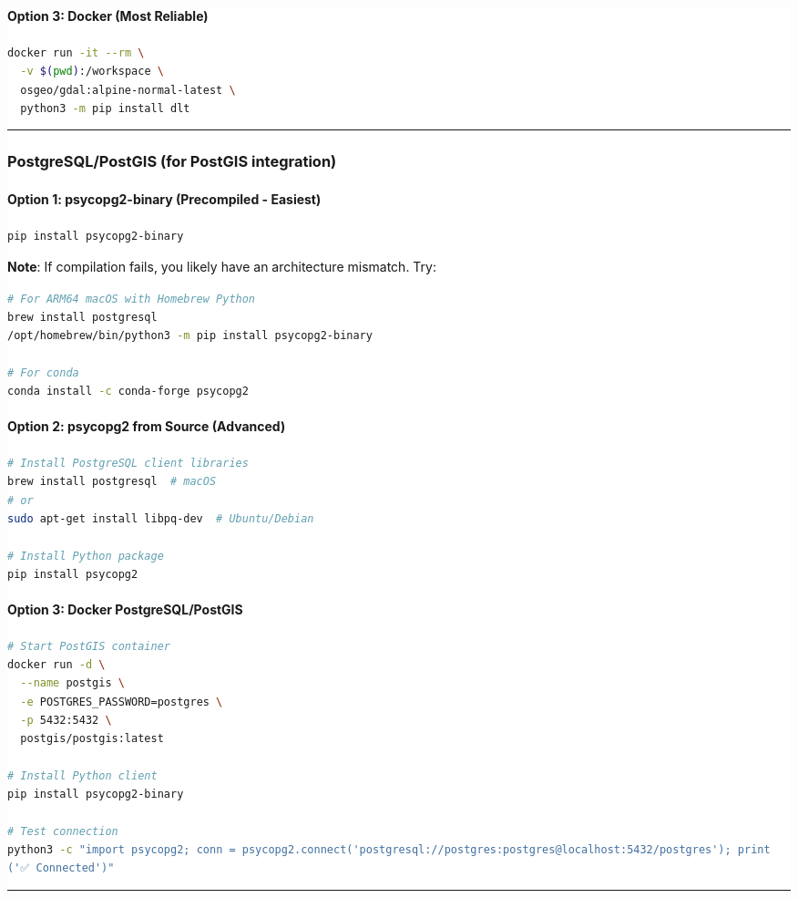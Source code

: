 #### Option 3: Docker (Most Reliable)

```bash
docker run -it --rm \
  -v $(pwd):/workspace \
  osgeo/gdal:alpine-normal-latest \
  python3 -m pip install dlt
```

---

### PostgreSQL/PostGIS (for PostGIS integration)

#### Option 1: psycopg2-binary (Precompiled - Easiest)

```bash
pip install psycopg2-binary
```

**Note**: If compilation fails, you likely have an architecture mismatch. Try:

```bash
# For ARM64 macOS with Homebrew Python
brew install postgresql
/opt/homebrew/bin/python3 -m pip install psycopg2-binary

# For conda
conda install -c conda-forge psycopg2
```

#### Option 2: psycopg2 from Source (Advanced)

```bash
# Install PostgreSQL client libraries
brew install postgresql  # macOS
# or
sudo apt-get install libpq-dev  # Ubuntu/Debian

# Install Python package
pip install psycopg2
```

#### Option 3: Docker PostgreSQL/PostGIS

```bash
# Start PostGIS container
docker run -d \
  --name postgis \
  -e POSTGRES_PASSWORD=postgres \
  -p 5432:5432 \
  postgis/postgis:latest

# Install Python client
pip install psycopg2-binary

# Test connection
python3 -c "import psycopg2; conn = psycopg2.connect('postgresql://postgres:postgres@localhost:5432/postgres'); print('✅ Connected')"
```

---